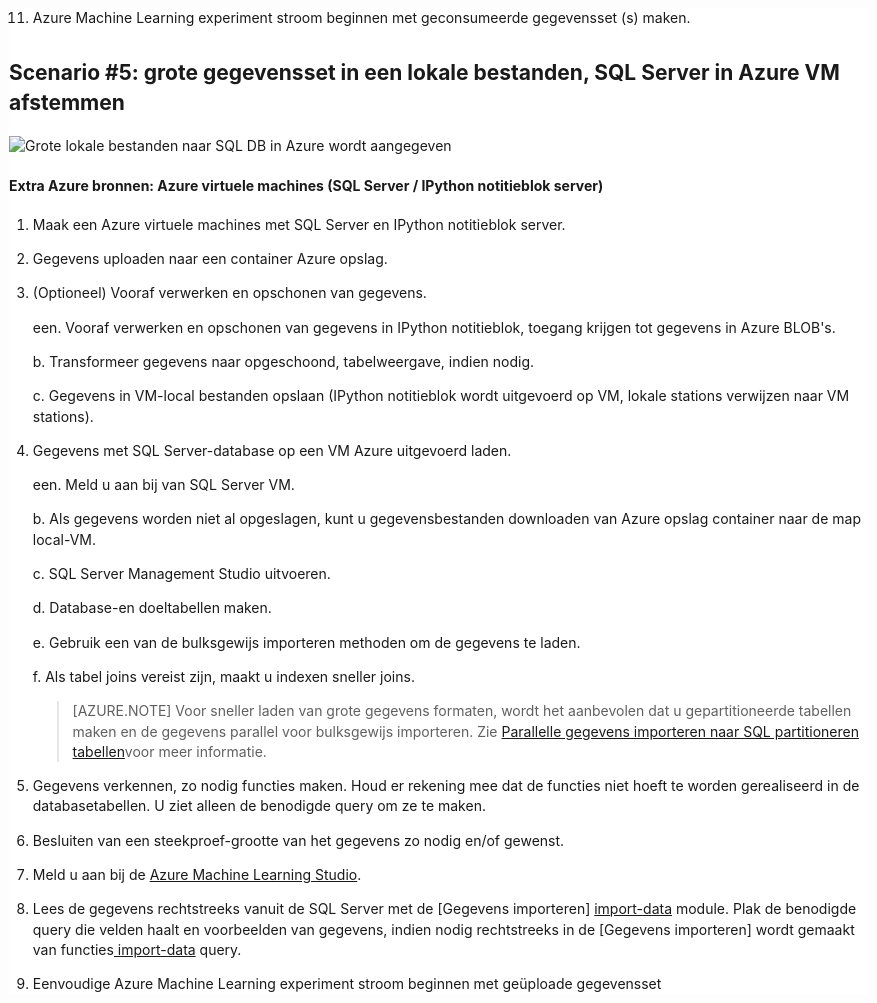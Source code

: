 11. Azure Machine Learning experiment stroom beginnen met geconsumeerde gegevensset (s) maken.

## <a name="largelocaltodb"></a>Scenario \#5: grote gegevensset in een lokale bestanden, SQL Server in Azure VM afstemmen

![Grote lokale bestanden naar SQL DB in Azure wordt aangegeven][5]

#### <a name="additional-azure-resources-azure-virtual-machine-sql-server--ipython-notebook-server"></a>Extra Azure bronnen: Azure virtuele machines (SQL Server / IPython notitieblok server)

1.  Maak een Azure virtuele machines met SQL Server en IPython notitieblok server.

2.  Gegevens uploaden naar een container Azure opslag.

3.  (Optioneel) Vooraf verwerken en opschonen van gegevens.

    een.  Vooraf verwerken en opschonen van gegevens in IPython notitieblok, toegang krijgen tot gegevens in Azure BLOB's.

    b.  Transformeer gegevens naar opgeschoond, tabelweergave, indien nodig.

    c.  Gegevens in VM-local bestanden opslaan (IPython notitieblok wordt uitgevoerd op VM, lokale stations verwijzen naar VM stations).

4.  Gegevens met SQL Server-database op een VM Azure uitgevoerd laden.

    een.  Meld u aan bij van SQL Server VM.

    b.  Als gegevens worden niet al opgeslagen, kunt u gegevensbestanden downloaden van Azure opslag container naar de map local-VM.

    c.  SQL Server Management Studio uitvoeren.

    d.  Database-en doeltabellen maken.

    e.  Gebruik een van de bulksgewijs importeren methoden om de gegevens te laden.

    f.  Als tabel joins vereist zijn, maakt u indexen sneller joins.

     > [AZURE.NOTE] Voor sneller laden van grote gegevens formaten, wordt het aanbevolen dat u gepartitioneerde tabellen maken en de gegevens parallel voor bulksgewijs importeren. Zie [Parallelle gegevens importeren naar SQL partitioneren tabellen](machine-learning-data-science-parallel-load-sql-partitioned-tables.md)voor meer informatie.

5.  Gegevens verkennen, zo nodig functies maken. Houd er rekening mee dat de functies niet hoeft te worden gerealiseerd in de databasetabellen. U ziet alleen de benodigde query om ze te maken.

6.  Besluiten van een steekproef-grootte van het gegevens zo nodig en/of gewenst.

7.  Meld u aan bij de [Azure Machine Learning Studio](https://studio.azureml.net/).

8. Lees de gegevens rechtstreeks vanuit de SQL Server met de [Gegevens importeren] [ import-data] module. Plak de benodigde query die velden haalt en voorbeelden van gegevens, indien nodig rechtstreeks in de [Gegevens importeren] wordt gemaakt van functies[ import-data] query.

9. Eenvoudige Azure Machine Learning experiment stroom beginnen met geüploade gegevensset


[1]: ./media/machine-learning-data-science-plan-sample-scenarios/dsp-plan-small-in-aml.png
[2]: ./media/machine-learning-data-science-plan-sample-scenarios/dsp-plan-local-with-processing.png
[3]: ./media/machine-learning-data-science-plan-sample-scenarios/dsp-plan-local-large.png
[4]: ./media/machine-learning-data-science-plan-sample-scenarios/dsp-plan-local-to-db.png
[5]: ./media/machine-learning-data-science-plan-sample-scenarios/dsp-plan-large-to-db.png
[6]: ./media/machine-learning-data-science-plan-sample-scenarios/dsp-plan-db-to-db.png
[7]: ./media/machine-learning-data-science-plan-sample-scenarios/dsp-plan-attach-db.png
[8]: ./media/machine-learning-data-science-plan-sample-scenarios/dsp-plan-sample-scenarios.png
[9]: ./media/machine-learning-data-science-plan-sample-scenarios/dsp-plan-local-to-hive.png
[import-data]: https://msdn.microsoft.com/library/azure/4e1b0fe6-aded-4b3f-a36f-39b8862b9004/